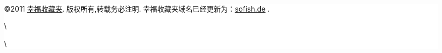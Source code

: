 ©2011 [幸福收藏夹](http://sofish.de/ "幸福收藏夹").
版权所有,转载务必注明.
幸福收藏夹域名已经更新为：[sofish.de](http://sofish.de/ "幸福收藏夹") .

</div>

</div>

\

</div>

</div>

</div>

</div>

\

</div>
